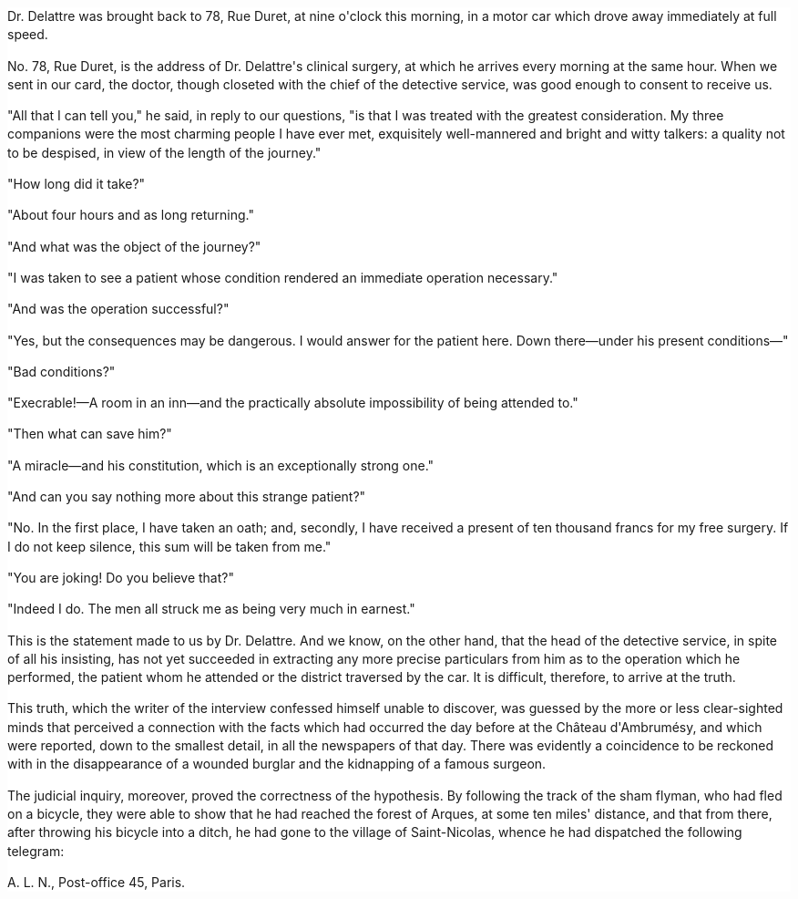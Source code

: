 Dr. Delattre was brought back to 78, Rue Duret, at nine o'clock this morning, in a motor car which drove away immediately at full speed.

No. 78, Rue Duret, is the address of Dr. Delattre's clinical surgery, at which he arrives every morning at the same hour. When we sent in our card, the doctor, though closeted with the chief of the detective service, was good enough to consent to receive us.

"All that I can tell you," he said, in reply to our questions, "is that I was treated with the greatest consideration. My three companions were the most charming people I have ever met, exquisitely well-mannered and bright and witty talkers: a quality not to be despised, in view of the length of the journey."

"How long did it take?"

"About four hours and as long returning."

"And what was the object of the journey?"

"I was taken to see a patient whose condition rendered an immediate operation necessary."

"And was the operation successful?"

"Yes, but the consequences may be dangerous. I would answer for the patient here. Down there﻿—under his present conditions﻿—"

"Bad conditions?"

"Execrable!﻿—A room in an inn﻿—and the practically absolute impossibility of being attended to."

"Then what can save him?"

"A miracle﻿—and his constitution, which is an exceptionally strong one."

"And can you say nothing more about this strange patient?"

"No. In the first place, I have taken an oath; and, secondly, I have received a present of ten thousand francs for my free surgery. If I do not keep silence, this sum will be taken from me."

"You are joking! Do you believe that?"

"Indeed I do. The men all struck me as being very much in earnest."

This is the statement made to us by Dr. Delattre. And we know, on the other hand, that the head of the detective service, in spite of all his insisting, has not yet succeeded in extracting any more precise particulars from him as to the operation which he performed, the patient whom he attended or the district traversed by the car. It is difficult, therefore, to arrive at the truth.

This truth, which the writer of the interview confessed himself unable to discover, was guessed by the more or less clear-sighted minds that perceived a connection with the facts which had occurred the day before at the Château d'Ambrumésy, and which were reported, down to the smallest detail, in all the newspapers of that day. There was evidently a coincidence to be reckoned with in the disappearance of a wounded burglar and the kidnapping of a famous surgeon.

The judicial inquiry, moreover, proved the correctness of the hypothesis. By following the track of the sham flyman, who had fled on a bicycle, they were able to show that he had reached the forest of Arques, at some ten miles' distance, and that from there, after throwing his bicycle into a ditch, he had gone to the village of Saint-Nicolas, whence he had dispatched the following telegram:

A. L. N., Post-office 45, Paris.
